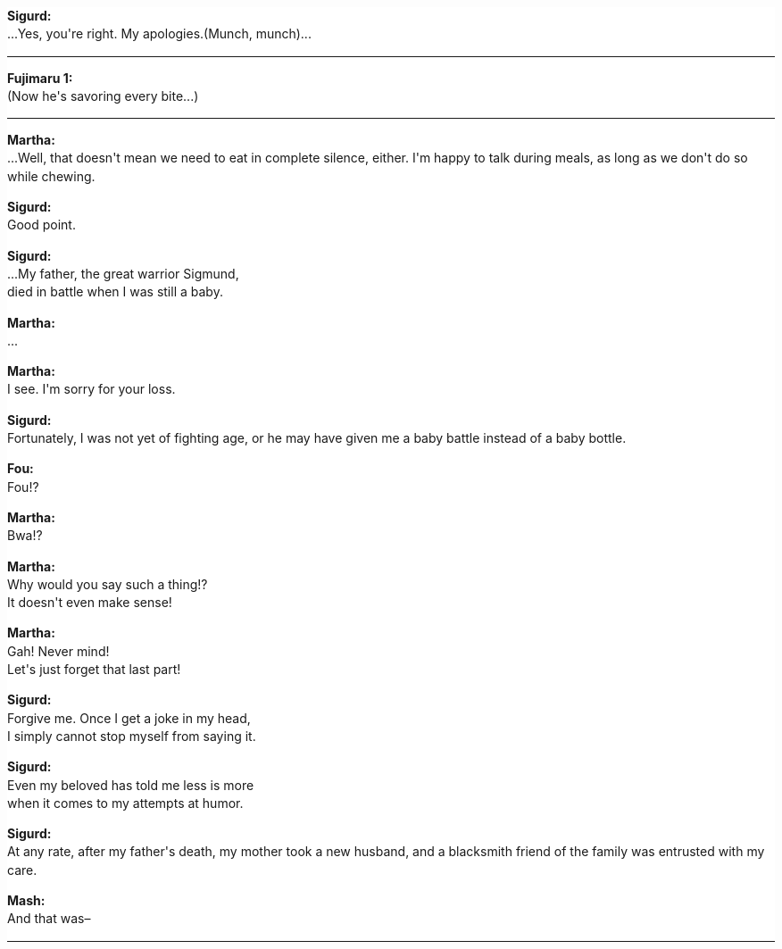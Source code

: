 **Sigurd:**   
...Yes, you're right. My apologies.(Munch, munch)...  
  
---  
  
**Fujimaru 1:**   
(Now he's savoring every bite...)  
  
  
---  
  
**Martha:**   
...Well, that doesn't mean we need to eat in complete silence, either. I'm happy to talk during meals, as long as we don't do so while chewing.  
  
**Sigurd:**   
Good point.  
  
**Sigurd:**   
...My father, the great warrior Sigmund,  
died in battle when I was still a baby.  
  
**Martha:**   
...  
  
**Martha:**   
I see. I'm sorry for your loss.  
  
**Sigurd:**   
Fortunately, I was not yet of fighting age, or he may have given me a baby battle instead of a baby bottle.  
  
**Fou:**   
Fou!?  
  
**Martha:**   
Bwa!?  
  
**Martha:**   
Why would you say such a thing!?  
It doesn't even make sense!  
  
**Martha:**   
Gah! Never mind!  
Let's just forget that last part!  
  
**Sigurd:**   
Forgive me. Once I get a joke in my head,  
I simply cannot stop myself from saying it.  
  
**Sigurd:**   
Even my beloved has told me less is more  
when it comes to my attempts at humor.  
  
**Sigurd:**   
At any rate, after my father's death, my mother took a new husband, and a blacksmith friend of the family was entrusted with my care.  
  
**Mash:**   
And that was&ndash;  
  
---  